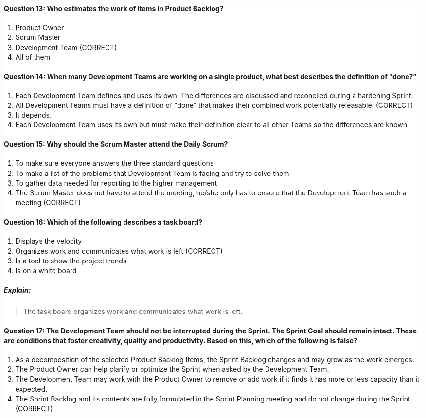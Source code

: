 #### Question 13: Who estimates the work of items in Product Backlog?


 1. Product Owner
 2. Scrum Master
 3. Development Team (CORRECT)
 4. All of them

#### Question 14: When many Development Teams are working on a single product, what best describes the definition of “done?”


 1. Each Development Team defines and uses its own. The differences are discussed and reconciled during a hardening Sprint.
 2. All Development Teams must have a definition of "done" that makes their combined work potentially releasable. (CORRECT)
 3. It depends.
 4. Each Development Team uses its own but must make their definition clear to all other Teams so the differences are known

#### Question 15: Why should the Scrum Master attend the Daily Scrum?


 1. To make sure everyone answers the three standard questions
 2. To make a list of the problems that Development Team is facing and try to solve them
 3. To gather data needed for reporting to the higher management
 4. The Scrum Master does not have to attend the meeting, he/she only has to ensure that the Development Team has such a meeting (CORRECT)

#### Question 16: Which of the following describes a task board?


 1. Displays the velocity
 2. Organizes work and communicates what work is left (CORRECT)
 3. Is a tool to show the project trends
 4. Is on a white board

##### Explain:

> The task board organizes work and communicates what work is left.

#### Question 17: The Development Team should not be interrupted during the Sprint. The Sprint Goal should remain intact. These are conditions that foster creativity, quality and productivity. Based on this, which of the following is false?


 1. As a decomposition of the selected Product Backlog Items, the Sprint Backlog changes and may grow as the work emerges.
 2. The Product Owner can help clarify or optimize the Sprint when asked by the Development Team.
 3. The Development Team may work with the Product Owner to remove or add work if it finds it has more or less capacity than it expected.
 4. The Sprint Backlog and its contents are fully formulated in the Sprint Planning meeting and do not change during the Sprint. (CORRECT)
